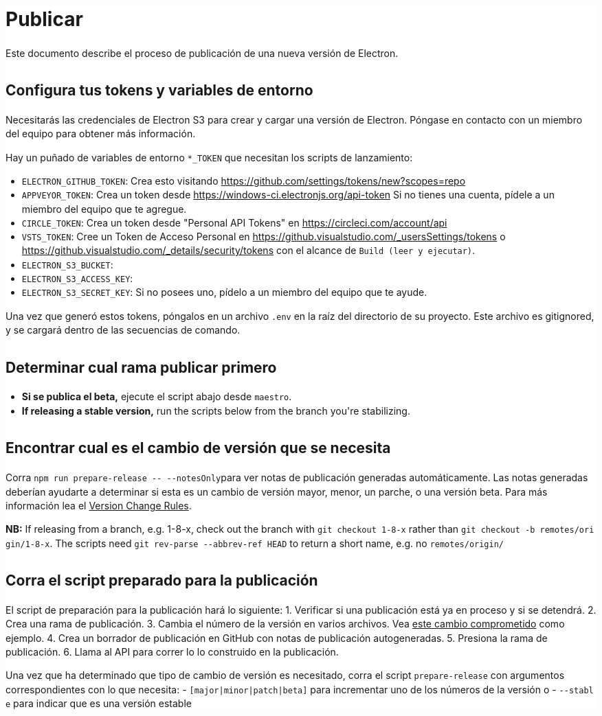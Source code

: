 # Publicar

Este documento describe el proceso de publicación de una nueva versión de Electron.

## Configura tus tokens y variables de entorno

Necesitarás las credenciales de Electron S3 para crear y cargar una versión de Electron. Póngase en contacto con un miembro del equipo para obtener más información.

Hay un puñado de variables de entorno `*_TOKEN` que necesitan los scripts de lanzamiento:

- `ELECTRON_GITHUB_TOKEN`: Crea esto visitando https://github.com/settings/tokens/new?scopes=repo
- `APPVEYOR_TOKEN`: Crea un token desde https://windows-ci.electronjs.org/api-token Si no tienes una cuenta, pídele a un miembro del equipo que te agregue.
- `CIRCLE_TOKEN`: Crea un token desde "Personal API Tokens" en https://circleci.com/account/api
- `VSTS_TOKEN`: Cree un Token de Acceso Personal en https://github.visualstudio.com/_usersSettings/tokens o https://github.visualstudio.com/_details/security/tokens con el alcance de `Build (leer y ejecutar)`.
- `ELECTRON_S3_BUCKET`:
- `ELECTRON_S3_ACCESS_KEY`:
- `ELECTRON_S3_SECRET_KEY`: Si no posees uno, pídelo a un miembro del equipo que te ayude.

Una vez que generó estos tokens, póngalos en un archivo `.env` en la raíz del directorio de su proyecto. Este archivo es gitignored, y se cargará dentro de las secuencias de comando.

## Determinar cual rama publicar primero

- **Si se publica el beta,** ejecute el script abajo desde `maestro`.
- **If releasing a stable version,** run the scripts below from the branch you're stabilizing.

## Encontrar cual es el cambio de versión que se necesita

Corra `npm run prepare-release -- --notesOnly`para ver notas de publicación generadas automáticamente. Las notas generadas deberían ayudarte a determinar si esta es un cambio de versión mayor, menor, un parche, o una versión beta. Para más información lea el [Version Change Rules](../tutorial/electron-versioning.md#semver).

**NB:** If releasing from a branch, e.g. 1-8-x, check out the branch with `git checkout 1-8-x` rather than `git checkout -b remotes/origin/1-8-x`. The scripts need `git rev-parse --abbrev-ref HEAD` to return a short name, e.g. no `remotes/origin/`

## Corra el script preparado para la publicación

El script de preparación para la publicación hará lo siguiente: 1. Verificar si una publicación está ya en proceso y si se detendrá. 2. Crea una rama de publicación. 3. Cambia el número de la versión en varios archivos. Vea [este cambio comprometido](https://github.com/electron/electron/commit/78ec1b8f89b3886b856377a1756a51617bc33f5a) como ejemplo. 4. Crea un borrador de publicación en GitHub con notas de publicación autogeneradas. 5. Presiona la rama de publicación. 6. Llama al API para correr lo lo construido en la publicación.

Una vez que ha determinado que tipo de cambio de versión es necesitado, corra el script `prepare-release` con argumentos correspondientes con lo que necesita: - `[major|minor|patch|beta]` para incrementar uno de los números de la versión o - `--stable` para indicar que es una versión estable
